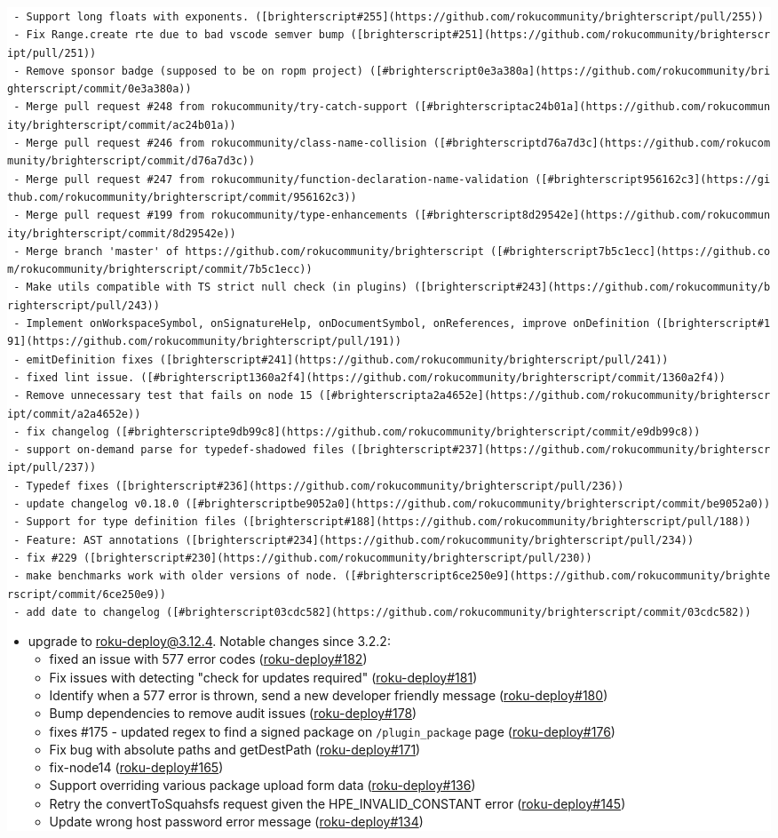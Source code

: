      - Support long floats with exponents. ([brighterscript#255](https://github.com/rokucommunity/brighterscript/pull/255))
     - Fix Range.create rte due to bad vscode semver bump ([brighterscript#251](https://github.com/rokucommunity/brighterscript/pull/251))
     - Remove sponsor badge (supposed to be on ropm project) ([#brighterscript0e3a380a](https://github.com/rokucommunity/brighterscript/commit/0e3a380a))
     - Merge pull request #248 from rokucommunity/try-catch-support ([#brighterscriptac24b01a](https://github.com/rokucommunity/brighterscript/commit/ac24b01a))
     - Merge pull request #246 from rokucommunity/class-name-collision ([#brighterscriptd76a7d3c](https://github.com/rokucommunity/brighterscript/commit/d76a7d3c))
     - Merge pull request #247 from rokucommunity/function-declaration-name-validation ([#brighterscript956162c3](https://github.com/rokucommunity/brighterscript/commit/956162c3))
     - Merge pull request #199 from rokucommunity/type-enhancements ([#brighterscript8d29542e](https://github.com/rokucommunity/brighterscript/commit/8d29542e))
     - Merge branch 'master' of https://github.com/rokucommunity/brighterscript ([#brighterscript7b5c1ecc](https://github.com/rokucommunity/brighterscript/commit/7b5c1ecc))
     - Make utils compatible with TS strict null check (in plugins) ([brighterscript#243](https://github.com/rokucommunity/brighterscript/pull/243))
     - Implement onWorkspaceSymbol, onSignatureHelp, onDocumentSymbol, onReferences, improve onDefinition ([brighterscript#191](https://github.com/rokucommunity/brighterscript/pull/191))
     - emitDefinition fixes ([brighterscript#241](https://github.com/rokucommunity/brighterscript/pull/241))
     - fixed lint issue. ([#brighterscript1360a2f4](https://github.com/rokucommunity/brighterscript/commit/1360a2f4))
     - Remove unnecessary test that fails on node 15 ([#brighterscripta2a4652e](https://github.com/rokucommunity/brighterscript/commit/a2a4652e))
     - fix changelog ([#brighterscripte9db99c8](https://github.com/rokucommunity/brighterscript/commit/e9db99c8))
     - support on-demand parse for typedef-shadowed files ([brighterscript#237](https://github.com/rokucommunity/brighterscript/pull/237))
     - Typedef fixes ([brighterscript#236](https://github.com/rokucommunity/brighterscript/pull/236))
     - update changelog v0.18.0 ([#brighterscriptbe9052a0](https://github.com/rokucommunity/brighterscript/commit/be9052a0))
     - Support for type definition files ([brighterscript#188](https://github.com/rokucommunity/brighterscript/pull/188))
     - Feature: AST annotations ([brighterscript#234](https://github.com/rokucommunity/brighterscript/pull/234))
     - fix #229 ([brighterscript#230](https://github.com/rokucommunity/brighterscript/pull/230))
     - make benchmarks work with older versions of node. ([#brighterscript6ce250e9](https://github.com/rokucommunity/brighterscript/commit/6ce250e9))
     - add date to changelog ([#brighterscript03cdc582](https://github.com/rokucommunity/brighterscript/commit/03cdc582))
 - upgrade to [roku-deploy@3.12.4](https://github.com/rokucommunity/roku-deploy/blob/master/CHANGELOG.md#3124---2025-01-22). Notable changes since 3.2.2:
     - fixed an issue with 577 error codes ([roku-deploy#182](https://github.com/rokucommunity/roku-deploy/pull/182))
     - Fix issues with detecting "check for updates required" ([roku-deploy#181](https://github.com/rokucommunity/roku-deploy/pull/181))
     - Identify when a 577 error is thrown, send a new developer friendly message ([roku-deploy#180](https://github.com/rokucommunity/roku-deploy/pull/180))
     - Bump dependencies to remove audit issues ([roku-deploy#178](https://github.com/rokucommunity/roku-deploy/pull/178))
     - fixes #175 - updated regex to find a signed package on `/plugin_package` page ([roku-deploy#176](https://github.com/rokucommunity/roku-deploy/pull/176))
     - Fix bug with absolute paths and getDestPath ([roku-deploy#171](https://github.com/rokucommunity/roku-deploy/pull/171))
     - fix-node14 ([roku-deploy#165](https://github.com/rokucommunity/roku-deploy/pull/165))
     - Support overriding various package upload form data ([roku-deploy#136](https://github.com/rokucommunity/roku-deploy/pull/136))
     - Retry the convertToSquahsfs request given the HPE_INVALID_CONSTANT error ([roku-deploy#145](https://github.com/rokucommunity/roku-deploy/pull/145))
     - Update wrong host password error message ([roku-deploy#134](https://github.com/rokucommunity/roku-deploy/pull/134))